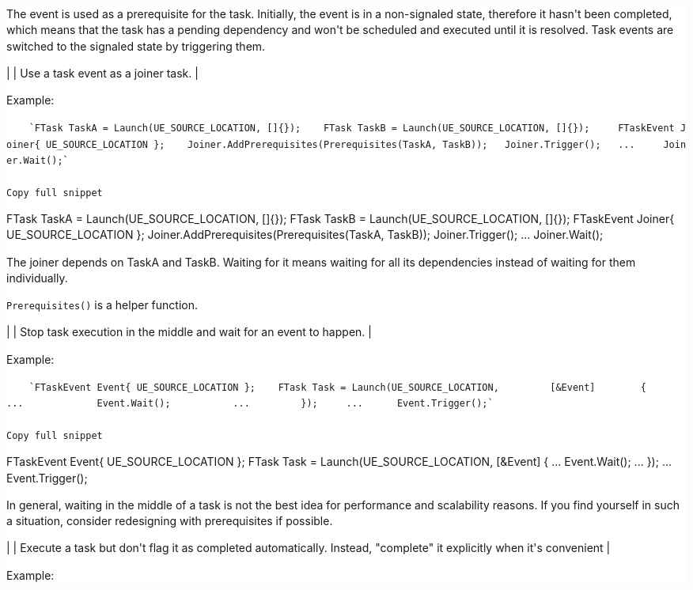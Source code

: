 The event is used as a prerequisite for the task. Initially, the event is in a non-signaled state, therefore it hasn't been completed, which means that the task has a pending dependency and won't be scheduled and executed until it is resolved. Task events are switched to the signaled state by triggering them.



 |
| Use a task event as a joiner task. | 

Example:

```
	`FTask TaskA = Launch(UE_SOURCE_LOCATION, []{}); 	FTask TaskB = Launch(UE_SOURCE_LOCATION, []{}); 	FTaskEvent Joiner{ UE_SOURCE_LOCATION }; 	Joiner.AddPrerequisites(Prerequisites(TaskA, TaskB)); 	Joiner.Trigger(); 	... 	Joiner.Wait();`

Copy full snippet
```
FTask TaskA = Launch(UE\_SOURCE\_LOCATION, \[\]{}); FTask TaskB = Launch(UE\_SOURCE\_LOCATION, \[\]{}); FTaskEvent Joiner{ UE\_SOURCE\_LOCATION }; Joiner.AddPrerequisites(Prerequisites(TaskA, TaskB)); Joiner.Trigger(); ... Joiner.Wait();

The joiner depends on TaskA and TaskB. Waiting for it means waiting for all its dependencies instead of waiting for them individually.

`Prerequisites()` is a helper function.



 |
| Stop task execution in the middle and wait for an event to happen. | 

Example:

```
	`FTaskEvent Event{ UE_SOURCE_LOCATION }; 	FTask Task = Launch(UE_SOURCE_LOCATION, 	    [&Event] 	    { 			... 	        Event.Wait(); 			... 	    }); 	... 	 Event.Trigger();`

Copy full snippet
```
FTaskEvent Event{ UE\_SOURCE\_LOCATION }; FTask Task = Launch(UE\_SOURCE\_LOCATION, \[&Event\] { ... Event.Wait(); ... }); ... Event.Trigger();

In general, waiting in the middle of a task is not the best idea for performance and scalability reasons. If you find yourself in such a situation, consider redesigning with prerequisites if possible.



 |
| Execute a task but don't flag it as completed automatically. Instead, "complete" it explicitly when it's convenient | 

Example:
